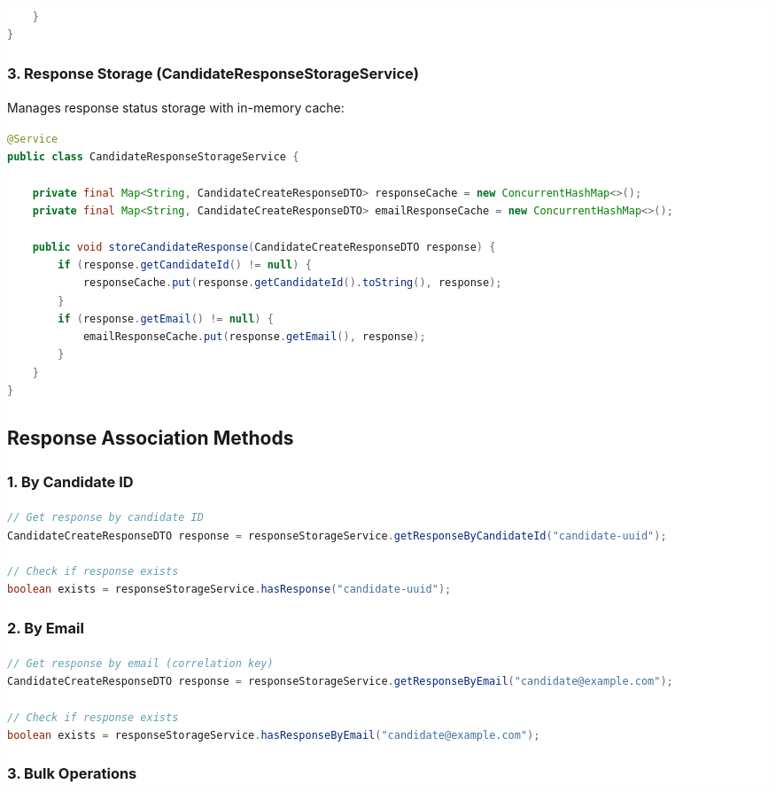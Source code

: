 ```java
    }
}
```

### 3. Response Storage (CandidateResponseStorageService)

Manages response status storage with in-memory cache:

```java
@Service
public class CandidateResponseStorageService {
    
    private final Map<String, CandidateCreateResponseDTO> responseCache = new ConcurrentHashMap<>();
    private final Map<String, CandidateCreateResponseDTO> emailResponseCache = new ConcurrentHashMap<>();
    
    public void storeCandidateResponse(CandidateCreateResponseDTO response) {
        if (response.getCandidateId() != null) {
            responseCache.put(response.getCandidateId().toString(), response);
        }
        if (response.getEmail() != null) {
            emailResponseCache.put(response.getEmail(), response);
        }
    }
}
```

## Response Association Methods

### 1. By Candidate ID

```java
// Get response by candidate ID
CandidateCreateResponseDTO response = responseStorageService.getResponseByCandidateId("candidate-uuid");

// Check if response exists
boolean exists = responseStorageService.hasResponse("candidate-uuid");
```

### 2. By Email

```java
// Get response by email (correlation key)
CandidateCreateResponseDTO response = responseStorageService.getResponseByEmail("candidate@example.com");

// Check if response exists
boolean exists = responseStorageService.hasResponseByEmail("candidate@example.com");
```

### 3. Bulk Operations
